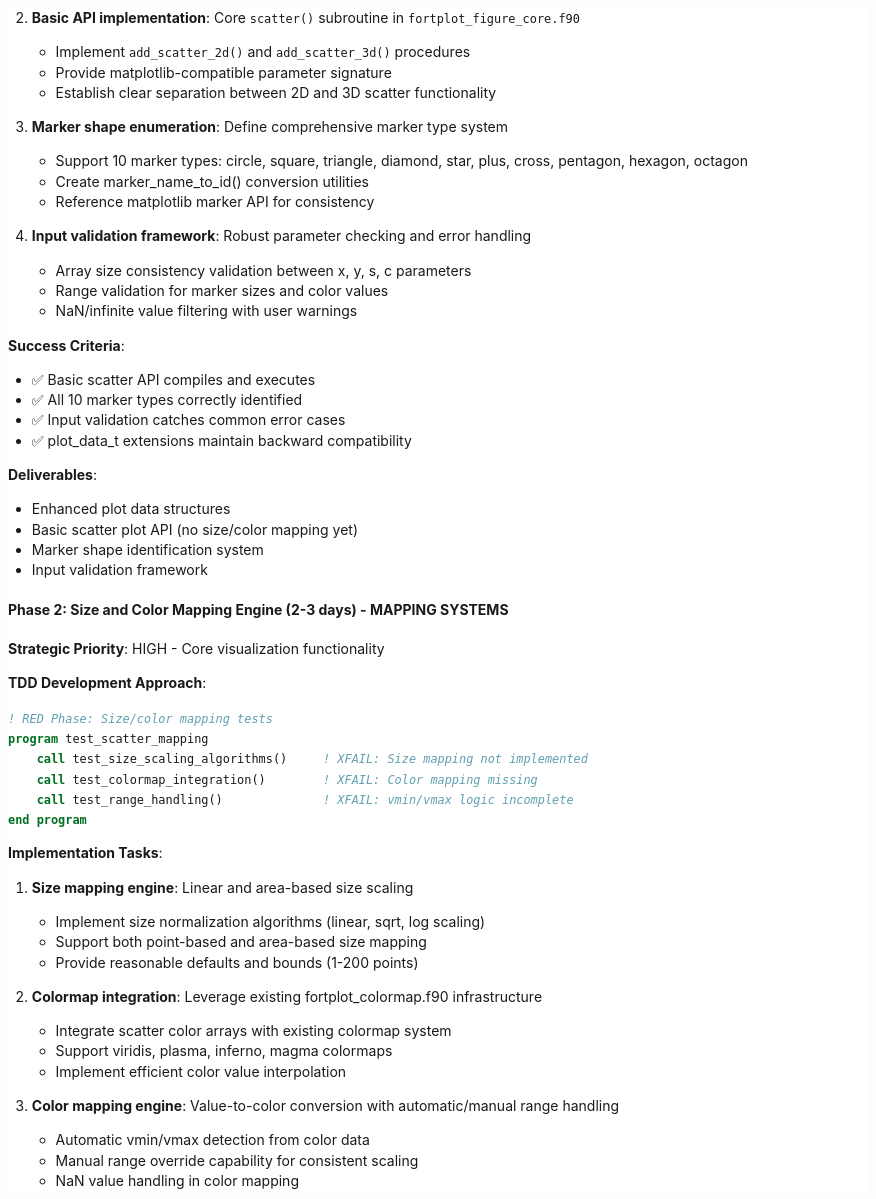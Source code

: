 2. **Basic API implementation**: Core `scatter()` subroutine in `fortplot_figure_core.f90`
   - Implement `add_scatter_2d()` and `add_scatter_3d()` procedures
   - Provide matplotlib-compatible parameter signature
   - Establish clear separation between 2D and 3D scatter functionality
   
3. **Marker shape enumeration**: Define comprehensive marker type system
   - Support 10 marker types: circle, square, triangle, diamond, star, plus, cross, pentagon, hexagon, octagon
   - Create marker_name_to_id() conversion utilities
   - Reference matplotlib marker API for consistency
   
4. **Input validation framework**: Robust parameter checking and error handling
   - Array size consistency validation between x, y, s, c parameters
   - Range validation for marker sizes and color values
   - NaN/infinite value filtering with user warnings

**Success Criteria**:
- ✅ Basic scatter API compiles and executes
- ✅ All 10 marker types correctly identified
- ✅ Input validation catches common error cases
- ✅ plot_data_t extensions maintain backward compatibility

**Deliverables**:
- Enhanced plot data structures
- Basic scatter plot API (no size/color mapping yet)
- Marker shape identification system  
- Input validation framework

#### Phase 2: Size and Color Mapping Engine (2-3 days) - MAPPING SYSTEMS
**Strategic Priority**: HIGH - Core visualization functionality

**TDD Development Approach**:
```fortran
! RED Phase: Size/color mapping tests
program test_scatter_mapping
    call test_size_scaling_algorithms()     ! XFAIL: Size mapping not implemented
    call test_colormap_integration()        ! XFAIL: Color mapping missing
    call test_range_handling()              ! XFAIL: vmin/vmax logic incomplete
end program
```

**Implementation Tasks**:
1. **Size mapping engine**: Linear and area-based size scaling
   - Implement size normalization algorithms (linear, sqrt, log scaling)
   - Support both point-based and area-based size mapping
   - Provide reasonable defaults and bounds (1-200 points)
   
2. **Colormap integration**: Leverage existing fortplot_colormap.f90 infrastructure
   - Integrate scatter color arrays with existing colormap system
   - Support viridis, plasma, inferno, magma colormaps
   - Implement efficient color value interpolation
   
3. **Color mapping engine**: Value-to-color conversion with automatic/manual range handling
   - Automatic vmin/vmax detection from color data
   - Manual range override capability for consistent scaling
   - NaN value handling in color mapping
   